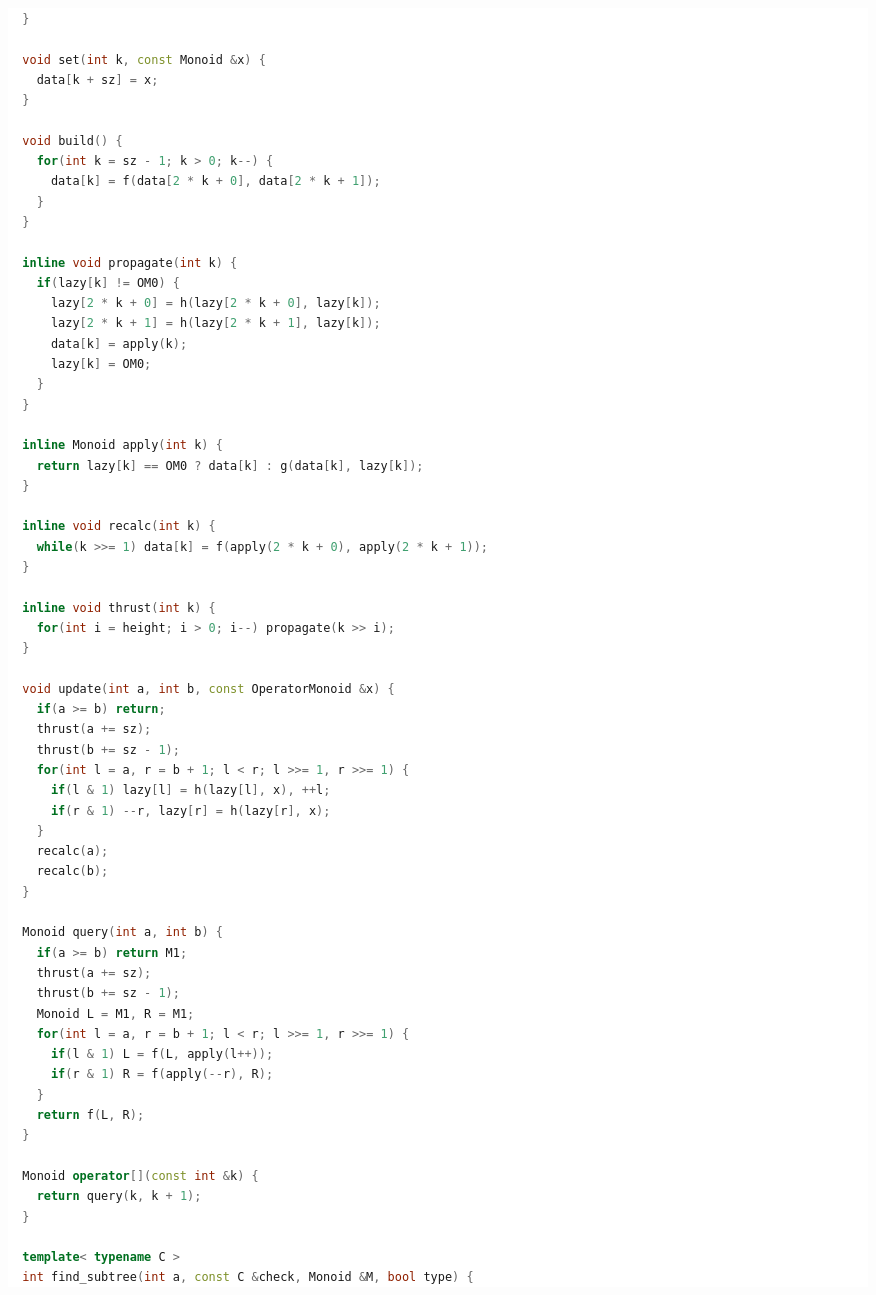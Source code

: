 ```cpp
  }

  void set(int k, const Monoid &x) {
    data[k + sz] = x;
  }

  void build() {
    for(int k = sz - 1; k > 0; k--) {
      data[k] = f(data[2 * k + 0], data[2 * k + 1]);
    }
  }

  inline void propagate(int k) {
    if(lazy[k] != OM0) {
      lazy[2 * k + 0] = h(lazy[2 * k + 0], lazy[k]);
      lazy[2 * k + 1] = h(lazy[2 * k + 1], lazy[k]);
      data[k] = apply(k);
      lazy[k] = OM0;
    }
  }

  inline Monoid apply(int k) {
    return lazy[k] == OM0 ? data[k] : g(data[k], lazy[k]);
  }

  inline void recalc(int k) {
    while(k >>= 1) data[k] = f(apply(2 * k + 0), apply(2 * k + 1));
  }

  inline void thrust(int k) {
    for(int i = height; i > 0; i--) propagate(k >> i);
  }

  void update(int a, int b, const OperatorMonoid &x) {
    if(a >= b) return;
    thrust(a += sz);
    thrust(b += sz - 1);
    for(int l = a, r = b + 1; l < r; l >>= 1, r >>= 1) {
      if(l & 1) lazy[l] = h(lazy[l], x), ++l;
      if(r & 1) --r, lazy[r] = h(lazy[r], x);
    }
    recalc(a);
    recalc(b);
  }

  Monoid query(int a, int b) {
    if(a >= b) return M1;
    thrust(a += sz);
    thrust(b += sz - 1);
    Monoid L = M1, R = M1;
    for(int l = a, r = b + 1; l < r; l >>= 1, r >>= 1) {
      if(l & 1) L = f(L, apply(l++));
      if(r & 1) R = f(apply(--r), R);
    }
    return f(L, R);
  }

  Monoid operator[](const int &k) {
    return query(k, k + 1);
  }

  template< typename C >
  int find_subtree(int a, const C &check, Monoid &M, bool type) {
```